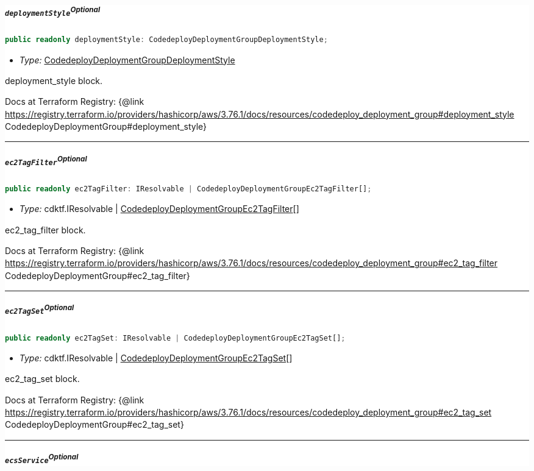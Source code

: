 
##### `deploymentStyle`<sup>Optional</sup> <a name="deploymentStyle" id="@cdktf/aws-cdk.codedeployDeploymentGroup.CodedeployDeploymentGroupConfig.property.deploymentStyle"></a>

```typescript
public readonly deploymentStyle: CodedeployDeploymentGroupDeploymentStyle;
```

- *Type:* <a href="#@cdktf/aws-cdk.codedeployDeploymentGroup.CodedeployDeploymentGroupDeploymentStyle">CodedeployDeploymentGroupDeploymentStyle</a>

deployment_style block.

Docs at Terraform Registry: {@link https://registry.terraform.io/providers/hashicorp/aws/3.76.1/docs/resources/codedeploy_deployment_group#deployment_style CodedeployDeploymentGroup#deployment_style}

---

##### `ec2TagFilter`<sup>Optional</sup> <a name="ec2TagFilter" id="@cdktf/aws-cdk.codedeployDeploymentGroup.CodedeployDeploymentGroupConfig.property.ec2TagFilter"></a>

```typescript
public readonly ec2TagFilter: IResolvable | CodedeployDeploymentGroupEc2TagFilter[];
```

- *Type:* cdktf.IResolvable | <a href="#@cdktf/aws-cdk.codedeployDeploymentGroup.CodedeployDeploymentGroupEc2TagFilter">CodedeployDeploymentGroupEc2TagFilter</a>[]

ec2_tag_filter block.

Docs at Terraform Registry: {@link https://registry.terraform.io/providers/hashicorp/aws/3.76.1/docs/resources/codedeploy_deployment_group#ec2_tag_filter CodedeployDeploymentGroup#ec2_tag_filter}

---

##### `ec2TagSet`<sup>Optional</sup> <a name="ec2TagSet" id="@cdktf/aws-cdk.codedeployDeploymentGroup.CodedeployDeploymentGroupConfig.property.ec2TagSet"></a>

```typescript
public readonly ec2TagSet: IResolvable | CodedeployDeploymentGroupEc2TagSet[];
```

- *Type:* cdktf.IResolvable | <a href="#@cdktf/aws-cdk.codedeployDeploymentGroup.CodedeployDeploymentGroupEc2TagSet">CodedeployDeploymentGroupEc2TagSet</a>[]

ec2_tag_set block.

Docs at Terraform Registry: {@link https://registry.terraform.io/providers/hashicorp/aws/3.76.1/docs/resources/codedeploy_deployment_group#ec2_tag_set CodedeployDeploymentGroup#ec2_tag_set}

---

##### `ecsService`<sup>Optional</sup> <a name="ecsService" id="@cdktf/aws-cdk.codedeployDeploymentGroup.CodedeployDeploymentGroupConfig.property.ecsService"></a>
